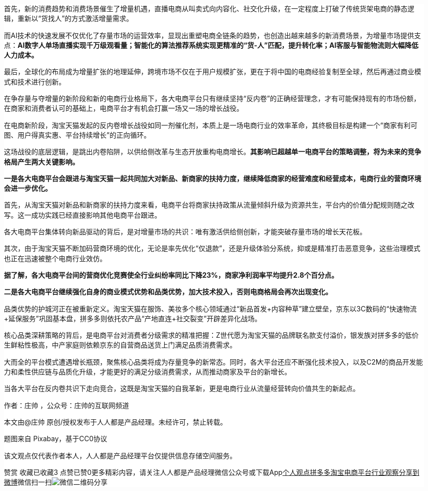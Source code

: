 首先，新的消费趋势和消费场景催生了增量机遇，直播电商从叫卖式向内容化、社交化升级，在一定程度上打破了传统货架电商的静态逻辑，重新以“货找人”的方式激活增量需求。

而AI技术的快速发展不仅优化了存量市场的运营效率，显现出重塑电商全链条的趋势，也创造出越来越多的新消费场景，为增量市场提供支点：**AI数字人单场直播实现千万级观看量；智能化的算法推荐系统实现更精准的“货-人”匹配，提升转化率；AI客服与智能物流则大幅降低人力成本。**

最后，全球化的布局成为增量扩张的地理延伸，跨境市场不仅在于用户规模扩张，更在于将中国的电商经验复制至全球，然后再通过商业模式和技术进行创新。

在争存量与夺增量的新阶段和新的电商行业格局下，各大电商平台只有继续坚持“反内卷”的正确经营理念，才有可能保持现有的市场份额，在商家和消费者认可的基础上，电商平台才有机会打赢一场又一场的增长战役。

在电商新阶段，淘宝天猫发起的反内卷增长战役如同一剂催化剂，本质上是一场电商行业的效率革命，其终极目标是构建一个“商家有利可图、用户得真实惠、平台持续增长”的正向循环。

这场战役的底层逻辑，是跳出内卷陷阱，以供给侧改革与生态开放重构电商增长。**其影响已超越单一电商平台的策略调整，将为未来的竞争格局产生两大关键影响。**

**一是各大电商平台会跟进与淘宝天猫一起共同加大对新品、新商家的扶持力度，继续降低商家的经营难度和经营成本，电商行业的营商环境会进一步优化。**

首先，从淘宝天猫对新品和新商家的扶持力度来看，电商平台将商家扶持政策从流量倾斜升级为资源共生，平台内的价值分配规则随之改写。这一成功实践已经直接影响其他电商平台跟进。

各大电商平台集体转向新品驱动的背后，是对增量市场的共识：唯有激活供给侧创新，才能突破存量市场的增长天花板。

其次，由于淘宝天猫不断加码营商环境的优化，无论是率先优化“仅退款”，还是升级体验分系统，抑或是精准打击恶意竞争，这些治理模式也正在迅速被整个电商行业效仿。

**据了解，各大电商平台间的营商优化竞赛使全行业纠纷率同比下降23%，商家净利润率平均提升2.8个百分点。**

**二是各大电商平台继续强化自身的商业模式优势和品类优势，加大技术投入，否则电商格局会再次出现变化。**

品类优势的护城河正在被重新定义。淘宝天猫在服饰、美妆多个核心领域通过“新品首发+内容种草”建立壁垒，京东以3C数码的“快速物流+延保服务”巩固基本盘，拼多多则依托农产品“产地直连+社交裂变”开辟差异化战场。

核心品类深耕策略的背后，是电商平台对消费者分级需求的精准把握：Z世代愿为淘宝天猫的品牌联名款支付溢价，银发族对拼多多的低价生鲜粘性极高，中产家庭则依赖京东的自营商品送货上门满足品质消费需求。

大而全的平台模式遭遇增长瓶颈，聚焦核心品类将成为存量竞争的新常态。同时，各大平台还应不断强化技术投入，以及C2M的商品开发能力和柔性供应链与品质化升级，才能更好的满足分级消费需求，从而推动商家及平台的新增长。

当各大平台在反内卷共识下走向竞合，这既是淘宝天猫的自我革新，更是电商行业从流量经营转向价值共生的新起点。

作者：庄帅 ，公众号：庄帅的互联网频道

本文由@庄帅 原创/授权发布于人人都是产品经理。未经许可，禁止转载。

题图来自 Pixabay，基于CC0协议

该文观点仅代表作者本人，人人都是产品经理平台仅提供信息存储空间服务。

赞赏 收藏已收藏3 点赞已赞0更多精彩内容，请关注人人都是产品经理微信公众号或下载App[个人观点](https://www.woshipm.com/tag/%e4%b8%aa%e4%ba%ba%e8%a7%82%e7%82%b9)[拼多多](https://www.woshipm.com/tag/%e6%8b%bc%e5%a4%9a%e5%a4%9a)[淘宝](https://www.woshipm.com/tag/%e6%b7%98%e5%ae%9d)[电商平台](https://www.woshipm.com/tag/%e7%94%b5%e5%95%86%e5%b9%b3%e5%8f%b0)[行业观察](https://www.woshipm.com/tag/%e8%a1%8c%e4%b8%9a%e8%a7%82%e5%af%9f)[分享到微博](https://service.weibo.com/share/share.php?appkey=2775287854&title=「争存量+夺增量」，2025电商全面进入增长新阶段&url=https://www.woshipm.com/it/6194381.html&pic=https://image.woshipm.com/2024/02/05/8a340fbe-c40a-11ee-a51d-00163e142b65.png)微信扫一扫![微信二维码](https://api.pwmqr.com/qrcode/create/?url=https://www.woshipm.com/it/6194381.html)分享